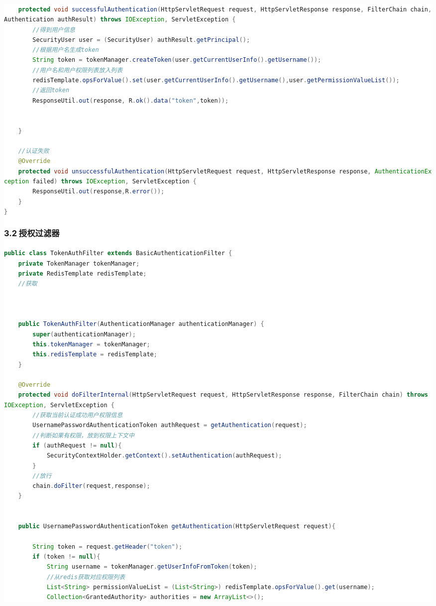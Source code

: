 ```java
    protected void successfulAuthentication(HttpServletRequest request, HttpServletResponse response, FilterChain chain, Authentication authResult) throws IOException, ServletException {
        //得到用户信息
        SecurityUser user = (SecurityUser) authResult.getPrincipal();
        //根据用户名生成token
        String token = tokenManager.createToken(user.getCurrentUserInfo().getUsername());
        //用户名和用户权限列表放入列表
        redisTemplate.opsForValue().set(user.getCurrentUserInfo().getUsername(),user.getPermissionValueList());
        //返回token
        ResponseUtil.out(response, R.ok().data("token",token));


    }

    //认证失败
    @Override
    protected void unsuccessfulAuthentication(HttpServletRequest request, HttpServletResponse response, AuthenticationException failed) throws IOException, ServletException {
        ResponseUtil.out(response,R.error());
    }
}
```

### 3.2 授权过滤器

```java
public class TokenAuthFilter extends BasicAuthenticationFilter {
    private TokenManager tokenManager;
    private RedisTemplate redisTemplate;
    //获取



    public TokenAuthFilter(AuthenticationManager authenticationManager) {
        super(authenticationManager);
        this.tokenManager = tokenManager;
        this.redisTemplate = redisTemplate;
    }

    @Override
    protected void doFilterInternal(HttpServletRequest request, HttpServletResponse response, FilterChain chain) throws IOException, ServletException {
        //获取当前认证成功用户权限信息
        UsernamePasswordAuthenticationToken authRequest = getAuthentication(request);
        //判断如果有权限，放到权限上下文中
        if (authRequest != null){
            SecurityContextHolder.getContext().setAuthentication(authRequest);
        }
        //放行
        chain.doFilter(request,response);
    }


    public UsernamePasswordAuthenticationToken getAuthentication(HttpServletRequest request){

        String token = request.getHeader("token");
        if (token != null){
            String username = tokenManager.getUserInfoFromToken(token);
            //从redis获取对应权限列表
            List<String> permissionValueList = (List<String>) redisTemplate.opsForValue().get(username);
            Collection<GrantedAuthority> authorities = new ArrayList<>();
```